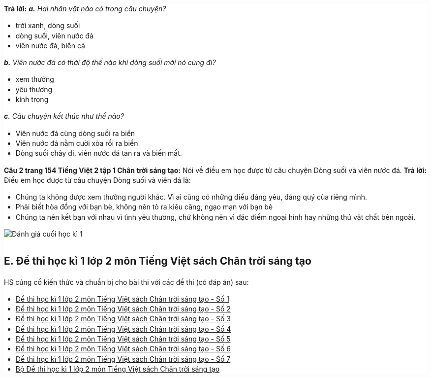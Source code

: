 **Trả lời:**
_**a.** Hai nhân vật nào có trong câu chuyện?_
  * trời xanh, dòng suối
  * dòng suối, viên nước đá
  * viên nước đá, biển cả

 _**b.** Viên nước đá có thái độ thế nào khi dòng suối mời nó cùng đi?_
  * xem thường
  * yêu thương
  * kính trọng

 _**c.** Câu chuyện kết thúc như thế nào?_
  * Viên nước đá cùng dòng suối ra biển
  * Viên nước đá nằm cười xòa rồi ra biển
  * Dòng suối chảy đi, viên nước đá tan ra và biến mất.

**Câu 2 trang 154 Tiếng Việt 2 tập 1 Chân trời sáng tạo:** Nói về điều em học được từ câu chuyện Dòng suối và viên nước đá.
**Trả lời:**
Điều em học được từ câu chuyện Dòng suối và viên đá là:
  * Chúng ta không được xem thường người khác. Vì ai cũng có những điều đáng yêu, đáng quý của riêng mình.
  * Phải biết hòa đồng với bạn bè, không nên tỏ ra kiêu căng, ngạo mạn với bạn bè
  * Chúng ta nên kết bạn với nhau vì tình yêu thương, chứ không nên vì đặc điểm ngoại hình hay những thứ vật chất bên ngoài.

![Đánh giá cuối học kì 1](https://i.vdoc.vn/data/image/2021/07/30/tieng-viet-lop-2-trang-151-152-153-154-danh-gia-cuoi-hoc-ki-1-1.jpg)
## **E. Đề thi học kì 1 lớp 2 môn Tiếng Việt sách Chân trời sáng tạo**
HS củng cố kiến thức và chuẩn bị cho bài thi với các đề thi \(có đáp án\) sau:
  * [Đề thi học kì 1 lớp 2 môn Tiếng Việt sách Chân trời sáng tạo - Số 1](<https://vndoc.com/de-thi-hoc-ki-1-lop-2-mon-tieng-viet-chan-troi-sang-tao-de-1-308254>)
  * [Đề thi học kì 1 lớp 2 môn Tiếng Việt sách Chân trời sáng tạo - Số 2](<https://vndoc.com/de-thi-hoc-ki-1-lop-2-mon-tieng-viet-chan-troi-sang-tao-de-2-308948>)
  * [Đề thi học kì 1 lớp 2 môn Tiếng Việt sách Chân trời sáng tạo - Số 3](<https://vndoc.com/de-thi-hoc-ki-1-lop-2-mon-tieng-viet-chan-troi-sang-tao-de-3-309537>)
  * [Đề thi học kì 1 lớp 2 môn Tiếng Việt sách Chân trời sáng tạo - Số 4](<https://vndoc.com/de-thi-hoc-ki-1-lop-2-mon-tieng-viet-chan-troi-sang-tao-de-4-249421>)
  * [Đề thi học kì 1 lớp 2 môn Tiếng Việt sách Chân trời sáng tạo - Số 5](<https://vndoc.com/de-thi-hoc-ki-1-lop-2-mon-tieng-viet-chan-troi-sang-tao-de-5-332048>)
  * [Đề thi học kì 1 lớp 2 môn Tiếng Việt sách Chân trời sáng tạo - Số 6](<https://vndoc.com/de-thi-hoc-ki-1-lop-2-mon-tieng-viet-nam-2021-2022-sach-chan-troi-de-2-250140>)
  * [Đề thi học kì 1 lớp 2 môn Tiếng Việt sách Chân trời sáng tạo - Số 7](<https://vndoc.com/de-thi-hoc-ki-1-lop-2-mon-tieng-viet-nam-2021-2022-sach-chan-troi-de-3-250144>)
  * [Bộ Đề thi học kì 1 lớp 2 môn Tiếng Việt sách Chân trời sáng tạo](<https://vndoc.com/bo-de-thi-hoc-ki-1-lop-2-mon-tieng-viet-nam-2023-2024-chan-troi-sang-tao-250147>)

